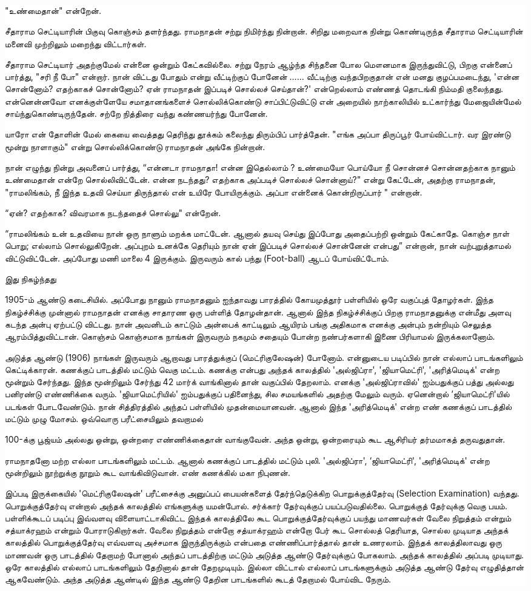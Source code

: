 "உண்மைதான்" என்றேன்.  

சீதாராம செட்டியாரின் பிகுவு கொஞ்சம் தளர்ந்தது. ராமநாதன் சற்று நிமிர்ந்து நின்றான். சிறிது மறைவாக நின்று கொண்டிருந்த சீதாராம செட்டியாரின் மனைவி முற்றிலும் மறைந்து விட்டார்கள்.  

சீதாராம செட்டியார் அதற்குமேல் என்னை ஒன்றும் கேட்கவில்லை. சற்று நேரம் ஆழ்ந்த சிந்தனை போல மௌனமாக இருந்துவிட்டு, பிறகு என்னைப் பார்த்து, "சரி நீ போ" என்றார். நான் விட்டது போதும் என்று வீட்டிற்குப் போனேன் ...... வீட்டிற்கு வந்தபிறகுதான் என் மனது குழப்பமடைந்து, 'என்ன சொன்னோம்? எதற்காகச் சொன்னோம்? ஏன் ராமநாதன் இப்படிச் சொல்லச் செய்தான்?' என்றெல்லாம் எண்ணத் தொடங்கி நிம்மதி குலைந்தது. என்னென்னவோ எனக்குள்ளேயே சமாதானங்களைச் சொல்லிக்கொண்டு சாப்பிட்டுவிட்டு என் அறையில் நாற்காலியில் உட்கார்ந்து மேஜையின்மேல் சாய்ந்துகொண்டிருந்தேன். சற்றே நித்திரை வந்து கண்ணயர்ந்து போனேன்.  

யாரோ என் தோளின் மேல் கையை வைத்தது தெரிந்து தூக்கம் கலைந்து திரும்பிப் பார்த்தேன். "எங்க அப்பா திருப்பூர் போய்விட்டார். வர இரண்டு மூன்று நாளாகும்" என்று சொல்லிக்கொண்டு ராமநாதன் அங்கே நின்றான்.  

நான் எழுந்து நின்று அவனைப் பார்த்து, “என்னடா ராமநாதா! என்ன இதெல்லாம் ? உண்மையோ பொய்யோ நீ சொன்னச் சொன்னதற்காக நானும் உண்மைதான் என்றே சொல்லிவிட்டேன். என்ன நடந்தது? எதற்காக அப்படிச் சொல்லச் சொன்னாய்?" என்று கேட்டேன், அதற்கு ராமநாதன், "ராமலிங்கம், நீ இந்த உதவி செய்யா திருந்தால் என் உயிரே போயிருக்கும். அப்பா என்னைக் கொன்றிருப்பார் " என்றான்.  

“ஏன்? எதற்காக? விவரமாக நடந்ததைச் சொல்லு" என்றேன்.  

“ராமலிங்கம் உன் உதவியை நான் ஒரு நாளும் மறக்க மாட்டேன். ஆனால் தயவு செய்து இப்போது அதைப்பற்றி ஒன்றும் கேட்காதே. கொஞ்ச நாள் பொறு; எல்லாம் சொல்லுகிறேன். அப்புறம் உனக்கே தெரியும் நான் ஏன் இப்படிச் சொல்லச் சொன்னேன் என்பது” என்றான், நான் வற்புறுத்தாமல் விட்டுவிட்டேன். அப்போது மணி மாலை 4 இருக்கும். இருவரும் கால் பந்து (Foot-ball) ஆடப் போய்விட்டோம்.  

இது நிகழ்ந்தது

 1905-ம் ஆண்டு கடைசியில். அப்போது நானும் ராமநாதனும் ஐந்தாவது பாரத்தில் கோயமுத்தூர் பள்ளியில் ஒரே வகுப்புத் தோழர்கள். இந்த நிகழ்ச்சிக்கு முன்னால் ராமநாதன் எனக்கு சாதாரண ஒரு பள்ளித் தோழன்தான். ஆனால் இந்த நிகழ்ச்சிக்குப் பிறகு ராமநாதனுக்கு என்மீது அளவு கடந்த அன்பு ஏற்பட்டு விட்டது. நான் அவனிடம் காட்டும் அன்பைக் காட்டிலும் ஆயிரம் பங்கு அதிகமாக எனக்கு அன்பும் நன்றியும் செலுத்த ஆரம்பித்துவிட்டான். கொஞ்சம் கொஞ்சமாக நாங்கள் இருவரும் நகமும் சதையும் போன்ற நண்பர்களாகி இணை பிரியாமல் இருக்கலானோம்.  

அடுத்த ஆண்டு (1906) நாங்கள் இருவரும் ஆறாவது பாரத்துக்குப் (மெட்ரிகுலேஷன்) போனோம். என்னுடைய படிப்பில் நான் எல்லாப் பாடங்களிலும் கெட்டிக்காரன். கணக்குப் பாடத்தில் மட்டும் வெகு மட்டம். கணக்கு என்பது அந்தக் காலத்தில் 'அல்ஜிப்ரா', 'ஜியாமெட்ரி', 'அரித்மெடிக்' என்ற மூன்றும் சேர்ந்தது. இந்த மூன்றிலும் சேர்ந்து 42 மார்க் வாங்கினால் தான் வகுப்பில் தேறலாம். எனக்கு 'அல்ஜிப்ராவில்' ஐம்பதுக்குப் பத்து அல்லது பனிரண்டு எண்ணிக்கை வரும். 'ஜியாமெட்ரியில்' ஐம்பதுக்குப் பதினைந்து, சில சமயங்களில் அதற்கு மேலும் வரும். ஏனென்றால் ’ஜியாமெட்ரி'யில் படங்கள் போடவேண்டும். நான் சித்திரத்தில் அந்தப் பள்ளியில் முதன்மையானவன். ஆனால் இந்த 'அரித்மெடிக்' என்ற எண் கணக்குப் பாடத்தில் மட்டும் முழு மோசம். ஒவ்வொரு பரீட்சையிலும் தவறாமல்

 100-க்கு பூஜ்யம் அல்லது ஒன்று, ஒன்றரை எண்ணிக்கைதான் வாங்குவேன். அந்த ஒன்று, ஒன்றரையும் கூட ஆசிரியர் தர்மமாகத் தருவதுதான்.  

ராமநாதனோ மற்ற எல்லா பாடங்களிலும் மட்டம். ஆனால் கணக்குப் பாடத்தில் மட்டும் புலி. 'அல்ஜிப்ரா', ‘ஜியாமெட்ரி', 'அரித்மெடிக்' என்ற மூன்றிலும் நூற்றுக்கு நூறும் கூட வாங்கிவிடுவான். எண் கணக்கில் மகா நிபுணன்.  

இப்படி இருக்கையில் 'மெட்ரிகுலேஷன்' பரீட்சைக்கு அனுப்பப் பையன்களைத் தேர்ந்தெடுக்கிற பொறுக்குத்தேர்வு (Selection Examination) வந்தது. பொறுக்குத்தேர்வு என்றால் அந்தக் காலத்தில் எங்களுக்கு யமன்போல். சர்க்கார் தேர்வுக்குப் பயப்படுவதில்லை. பொறுக்குத் தேர்வுக்கு வெகு பயம். பள்ளிக்கூடப் படிப்பு இவ்வளவு விளையாட்டாகிவிட்ட இந்தக் காலத்திலே கூட பொறுக்குத்தேர்வுக்குப் பயந்து மாணவர்கள் வேலை நிறுத்தம் என்றும் சத்யாக்ரஹம் என்றும் போராடுகிறார்கள். வேலை நிறுத்தம் என்றோ சத்யாக்ரஹம் என்றோ பேர் கூட சொல்லத் தெரியாத, சொல்ல முடியாத அந்தக் காலத்தில் பொறுக்குத்தேர்வு எவ்வளவு அச்சமாக இருந்திருக்கும் என்பதை எண்ணிப்பார்த்தால் தான் உணரலாம். இந்தக் காலத்திலாவது ஒரு மாணவன் ஒரு பாடத்தில் தேறாமற் போனால் அந்தப் பாடத்திற்கு மட்டும் அடுத்த ஆண்டு தேர்வுக்குப் போகலாம். அந்தக் காலத்தில் அப்படி முடியாது. ஒரே காலத்தில் எல்லாப் பாடங்களிலும் தேறினால் தான் தேறமுடியும். இல்லா விட்டால் எல்லாப் பாடங்களுக்கும் அடுத்த ஆண்டு தேர்வு எழுதித்தான் ஆகவேண்டும். அந்த அடுத்த ஆண்டில் இந்த ஆண்டு தேறின பாடங்களில் கூடத் தேறாமல் போய்விட நேரும்.  
